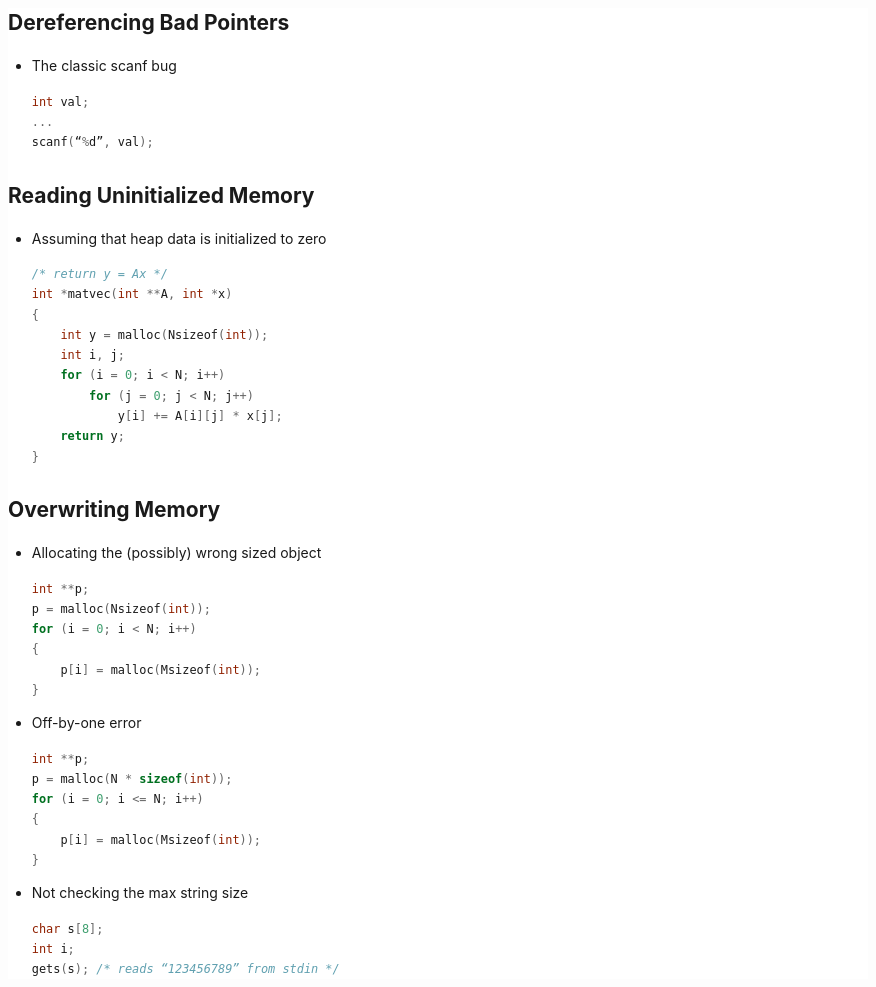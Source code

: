 ## Dereferencing Bad Pointers

- The classic scanf bug
    ```c
    int val;
    ...
    scanf(“%d”, val);
    ```

## Reading Uninitialized Memory

- Assuming that heap data is initialized to zero
    ```c
    /* return y = Ax */
    int *matvec(int **A, int *x)
    {
        int y = malloc(Nsizeof(int));
        int i, j;
        for (i = 0; i < N; i++)
            for (j = 0; j < N; j++)
                y[i] += A[i][j] * x[j];
        return y;
    }
    ```

## Overwriting Memory

- Allocating the (possibly) wrong sized object
    ```c
    int **p;
    p = malloc(Nsizeof(int));
    for (i = 0; i < N; i++)
    {
        p[i] = malloc(Msizeof(int));
    }
    ```

- Off-by-one error
    ```c
    int **p;
    p = malloc(N * sizeof(int));
    for (i = 0; i <= N; i++)
    {
        p[i] = malloc(Msizeof(int));
    }
    ```

- Not checking the max string size
    ```c
    char s[8];
    int i;
    gets(s); /* reads “123456789” from stdin */
    ```
